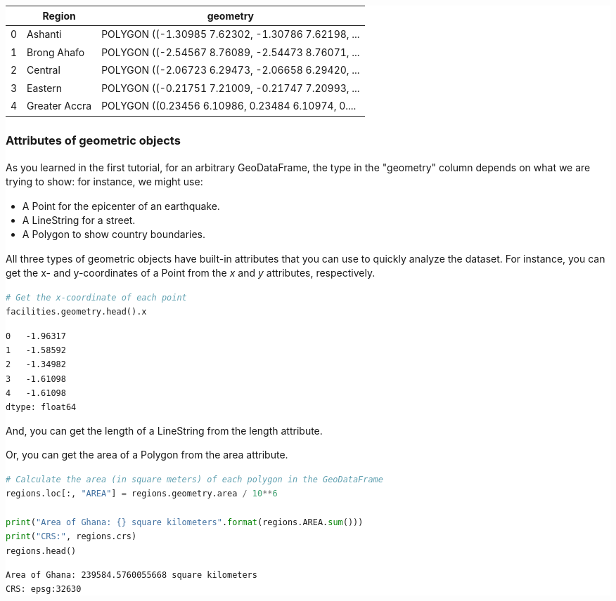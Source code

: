 <div class="table-wrapper" markdown="block">

|   | Region        | geometry                                          |
|---|---------------|---------------------------------------------------|
| 0 | Ashanti       | POLYGON ((-1.30985 7.62302, -1.30786 7.62198, ... |
| 1 | Brong Ahafo   | POLYGON ((-2.54567 8.76089, -2.54473 8.76071, ... |
| 2 | Central       | POLYGON ((-2.06723 6.29473, -2.06658 6.29420, ... |
| 3 | Eastern       | POLYGON ((-0.21751 7.21009, -0.21747 7.20993, ... |
| 4 | Greater Accra | POLYGON ((0.23456 6.10986, 0.23484 6.10974, 0.... |

</div>

### Attributes of geometric objects

As you learned in the first tutorial, for an arbitrary GeoDataFrame, the type in the "geometry" column depends on what we are trying to show: for instance, we might use:

- A Point for the epicenter of an earthquake.
- A LineString for a street.
- A Polygon to show country boundaries.

All three types of geometric objects have built-in attributes that you can use to quickly analyze the dataset. For instance, you can get the x- and y-coordinates of a Point from the $x$ and $y$ attributes, respectively.

```python
# Get the x-coordinate of each point
facilities.geometry.head().x
```

    0   -1.96317
    1   -1.58592
    2   -1.34982
    3   -1.61098
    4   -1.61098
    dtype: float64


And, you can get the length of a LineString from the length attribute.

Or, you can get the area of a Polygon from the area attribute.

```python
# Calculate the area (in square meters) of each polygon in the GeoDataFrame 
regions.loc[:, "AREA"] = regions.geometry.area / 10**6

print("Area of Ghana: {} square kilometers".format(regions.AREA.sum()))
print("CRS:", regions.crs)
regions.head()
```

    Area of Ghana: 239584.5760055668 square kilometers
    CRS: epsg:32630

